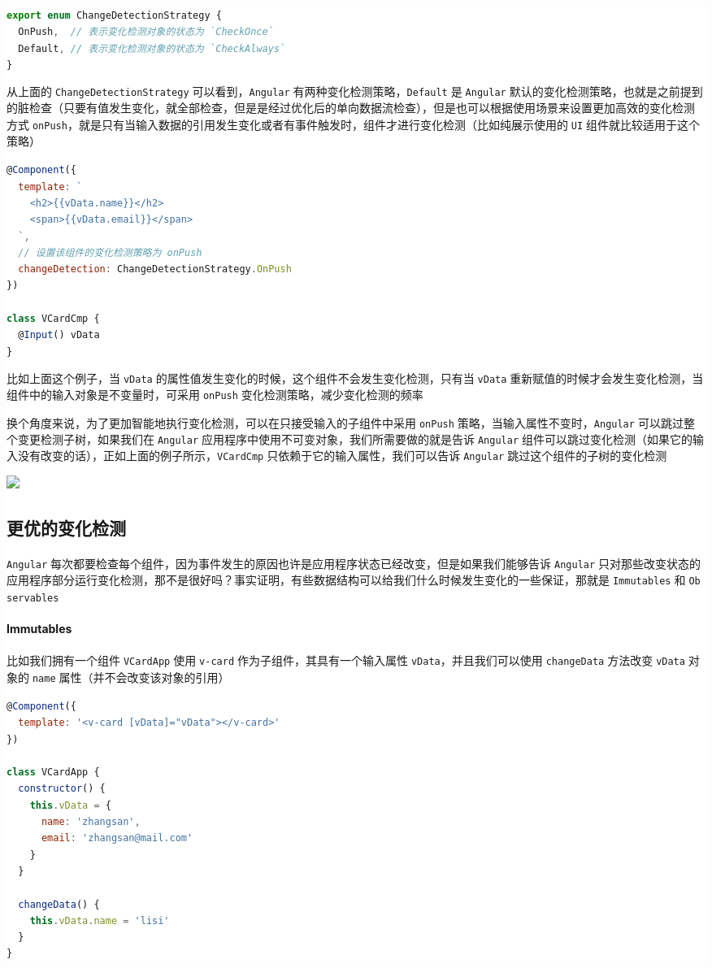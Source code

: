```js
export enum ChangeDetectionStrategy { 
  OnPush,  // 表示变化检测对象的状态为 `CheckOnce` 
  Default, // 表示变化检测对象的状态为 `CheckAlways`
}
```

从上面的 `ChangeDetectionStrategy` 可以看到，`Angular` 有两种变化检测策略，`Default` 是 `Angular` 默认的变化检测策略，也就是之前提到的脏检查（只要有值发生变化，就全部检查，但是是经过优化后的单向数据流检查），但是也可以根据使用场景来设置更加高效的变化检测方式 `onPush`，就是只有当输入数据的引用发生变化或者有事件触发时，组件才进行变化检测（比如纯展示使用的 `UI` 组件就比较适用于这个策略）

```js
@Component({
  template: `
    <h2>{{vData.name}}</h2>
    <span>{{vData.email}}</span>
  `,
  // 设置该组件的变化检测策略为 onPush
  changeDetection: ChangeDetectionStrategy.OnPush
})

class VCardCmp {
  @Input() vData
}
```

比如上面这个例子，当 `vData` 的属性值发生变化的时候，这个组件不会发生变化检测，只有当 `vData` 重新赋值的时候才会发生变化检测，当组件中的输入对象是不变量时，可采用 `onPush` 变化检测策略，减少变化检测的频率

换个角度来说，为了更加智能地执行变化检测，可以在只接受输入的子组件中采用 `onPush` 策略，当输入属性不变时，`Angular` 可以跳过整个变更检测子树，如果我们在 `Angular` 应用程序中使用不可变对象，我们所需要做的就是告诉 `Angular` 组件可以跳过变化检测（如果它的输入没有改变的话），正如上面的例子所示，`VCardCmp` 只依赖于它的输入属性，我们可以告诉 `Angular` 跳过这个组件的子树的变化检测

![](https://raw.githubusercontent.com/heptaluan/blog-backups/master/cdn/angular/16-04.png)








## 更优的变化检测

`Angular` 每次都要检查每个组件，因为事件发生的原因也许是应用程序状态已经改变，但是如果我们能够告诉 `Angular` 只对那些改变状态的应用程序部分运行变化检测，那不是很好吗？事实证明，有些数据结构可以给我们什么时候发生变化的一些保证，那就是 `Immutables` 和 `Observables`


#### Immutables 

比如我们拥有一个组件 `VCardApp` 使用 `v-card` 作为子组件，其具有一个输入属性 `vData`，并且我们可以使用 `changeData` 方法改变 `vData` 对象的 `name` 属性（并不会改变该对象的引用）

```js
@Component({
  template: '<v-card [vData]="vData"></v-card>'
})

class VCardApp {
  constructor() {
    this.vData = {
      name: 'zhangsan',
      email: 'zhangsan@mail.com'
    }
  }

  changeData() {
    this.vData.name = 'lisi'
  }
}
```